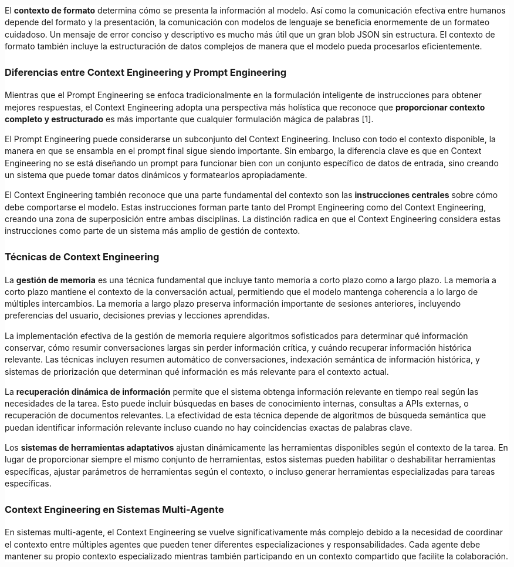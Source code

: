 El **contexto de formato** determina cómo se presenta la información al modelo. Así como la comunicación efectiva entre humanos depende del formato y la presentación, la comunicación con modelos de lenguaje se beneficia enormemente de un formateo cuidadoso. Un mensaje de error conciso y descriptivo es mucho más útil que un gran blob JSON sin estructura. El contexto de formato también incluye la estructuración de datos complejos de manera que el modelo pueda procesarlos eficientemente.

### Diferencias entre Context Engineering y Prompt Engineering

Mientras que el Prompt Engineering se enfoca tradicionalmente en la formulación inteligente de instrucciones para obtener mejores respuestas, el Context Engineering adopta una perspectiva más holística que reconoce que **proporcionar contexto completo y estructurado** es más importante que cualquier formulación mágica de palabras [1].

El Prompt Engineering puede considerarse un subconjunto del Context Engineering. Incluso con todo el contexto disponible, la manera en que se ensambla en el prompt final sigue siendo importante. Sin embargo, la diferencia clave es que en Context Engineering no se está diseñando un prompt para funcionar bien con un conjunto específico de datos de entrada, sino creando un sistema que puede tomar datos dinámicos y formatearlos apropiadamente.

El Context Engineering también reconoce que una parte fundamental del contexto son las **instrucciones centrales** sobre cómo debe comportarse el modelo. Estas instrucciones forman parte tanto del Prompt Engineering como del Context Engineering, creando una zona de superposición entre ambas disciplinas. La distinción radica en que el Context Engineering considera estas instrucciones como parte de un sistema más amplio de gestión de contexto.

### Técnicas de Context Engineering

La **gestión de memoria** es una técnica fundamental que incluye tanto memoria a corto plazo como a largo plazo. La memoria a corto plazo mantiene el contexto de la conversación actual, permitiendo que el modelo mantenga coherencia a lo largo de múltiples intercambios. La memoria a largo plazo preserva información importante de sesiones anteriores, incluyendo preferencias del usuario, decisiones previas y lecciones aprendidas.

La implementación efectiva de la gestión de memoria requiere algoritmos sofisticados para determinar qué información conservar, cómo resumir conversaciones largas sin perder información crítica, y cuándo recuperar información histórica relevante. Las técnicas incluyen resumen automático de conversaciones, indexación semántica de información histórica, y sistemas de priorización que determinan qué información es más relevante para el contexto actual.

La **recuperación dinámica de información** permite que el sistema obtenga información relevante en tiempo real según las necesidades de la tarea. Esto puede incluir búsquedas en bases de conocimiento internas, consultas a APIs externas, o recuperación de documentos relevantes. La efectividad de esta técnica depende de algoritmos de búsqueda semántica que puedan identificar información relevante incluso cuando no hay coincidencias exactas de palabras clave.

Los **sistemas de herramientas adaptativos** ajustan dinámicamente las herramientas disponibles según el contexto de la tarea. En lugar de proporcionar siempre el mismo conjunto de herramientas, estos sistemas pueden habilitar o deshabilitar herramientas específicas, ajustar parámetros de herramientas según el contexto, o incluso generar herramientas especializadas para tareas específicas.

### Context Engineering en Sistemas Multi-Agente

En sistemas multi-agente, el Context Engineering se vuelve significativamente más complejo debido a la necesidad de coordinar el contexto entre múltiples agentes que pueden tener diferentes especializaciones y responsabilidades. Cada agente debe mantener su propio contexto especializado mientras también participando en un contexto compartido que facilite la colaboración.
